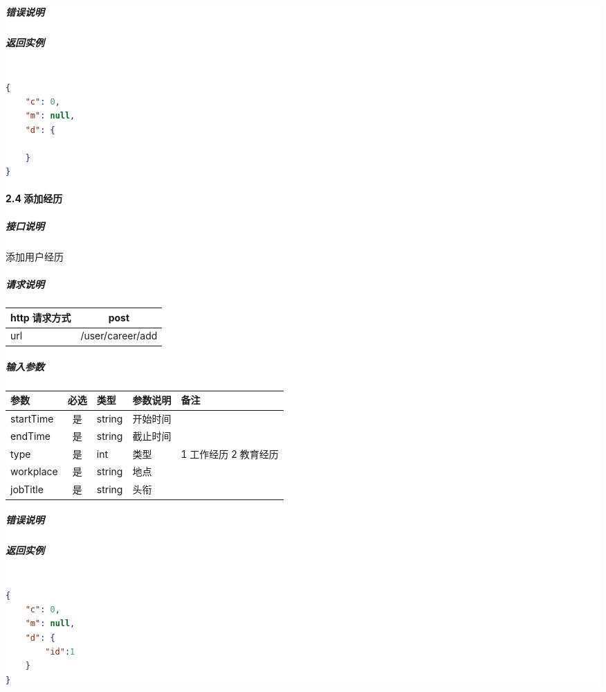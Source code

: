 #####  错误说明





#####  返回实例

```json

{
    "c": 0,
    "m": null,
    "d": {
    
    }
}
```



#### 2.4 添加经历

##### 接口说明

添加用户经历

##### 请求说明

| http 请求方式          |post             |
|:------------- |:---------------:|
| url      |/user/career/add |

#####  输入参数

| 参数          |必选             | 类型       | 参数说明        | 备注          |
|:-------------|:---------------:|:-------------|:-------------|:-------------|
| startTime      | 是 | string  |  开始时间 |   |
| endTime      | 是 | string  |  截止时间 |   |
| type      | 是 | int  |  类型 |  1 工作经历 2 教育经历   |
| workplace      | 是 | string  |  地点 |   |
| jobTitle      | 是 | string  |  头衔 |   |
#####  错误说明





#####  返回实例

```json

{
    "c": 0,
    "m": null,
    "d": {
        "id":1
    }
}
```
